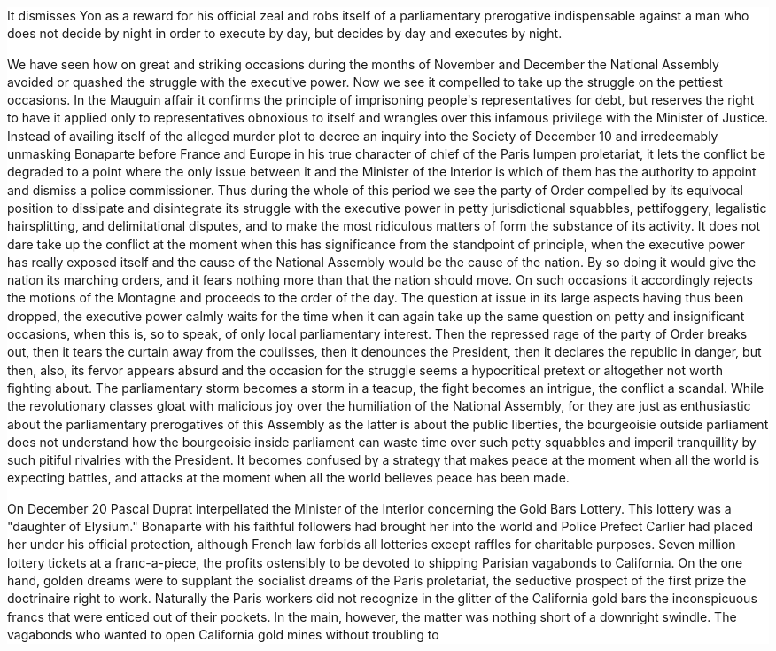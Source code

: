 It dismisses Yon as a reward for his official zeal and robs itself of a
parliamentary prerogative indispensable against a man who does not
decide by night in order to execute by day, but decides by day and
executes by night.

We have seen how on great and striking occasions during the months of
November and December the National Assembly avoided or quashed the
struggle with the executive power. Now we see it compelled to take up
the struggle on the pettiest occasions. In the Mauguin affair it
confirms the principle of imprisoning people\'s representatives for
debt, but reserves the right to have it applied only to representatives
obnoxious to itself and wrangles over this infamous privilege with the
Minister of Justice. Instead of availing itself of the alleged murder
plot to decree an inquiry into the Society of December 10 and
irredeemably unmasking Bonaparte before France and Europe in his true
character of chief of the Paris lumpen proletariat, it lets the conflict
be degraded to a point where the only issue between it and the Minister
of the Interior is which of them has the authority to appoint and
dismiss a police commissioner. Thus during the whole of this period we
see the party of Order compelled by its equivocal position to dissipate
and disintegrate its struggle with the executive power in petty
jurisdictional squabbles, pettifoggery, legalistic hairsplitting, and
delimitational disputes, and to make the most ridiculous matters of form
the substance of its activity. It does not dare take up the conflict at
the moment when this has significance from the standpoint of principle,
when the executive power has really exposed itself and the cause of the
National Assembly would be the cause of the nation. By so doing it would
give the nation its marching orders, and it fears nothing more than that
the nation should move. On such occasions it accordingly rejects the
motions of the Montagne and proceeds to the order of the day. The
question at issue in its large aspects having thus been dropped, the
executive power calmly waits for the time when it can again take up the
same question on petty and insignificant occasions, when this is, so to
speak, of only local parliamentary interest. Then the repressed rage of
the party of Order breaks out, then it tears the curtain away from the
coulisses, then it denounces the President, then it declares the
republic in danger, but then, also, its fervor appears absurd and the
occasion for the struggle seems a hypocritical pretext or altogether not
worth fighting about. The parliamentary storm becomes a storm in a
teacup, the fight becomes an intrigue, the conflict a scandal. While the
revolutionary classes gloat with malicious joy over the humiliation of
the National Assembly, for they are just as enthusiastic about the
parliamentary prerogatives of this Assembly as the latter is about the
public liberties, the bourgeoisie outside parliament does not understand
how the bourgeoisie inside parliament can waste time over such petty
squabbles and imperil tranquillity by such pitiful rivalries with the
President. It becomes confused by a strategy that makes peace at the
moment when all the world is expecting battles, and attacks at the
moment when all the world believes peace has been made.

On December 20 Pascal Duprat interpellated the Minister of the Interior
concerning the Gold Bars Lottery. This lottery was a \"daughter of
Elysium.\" Bonaparte with his faithful followers had brought her into
the world and Police Prefect Carlier had placed her under his official
protection, although French law forbids all lotteries except raffles for
charitable purposes. Seven million lottery tickets at a franc-a-piece,
the profits ostensibly to be devoted to shipping Parisian vagabonds to
California. On the one hand, golden dreams were to supplant the
socialist dreams of the Paris proletariat, the seductive prospect of the
first prize the doctrinaire right to work. Naturally the Paris workers
did not recognize in the glitter of the California gold bars the
inconspicuous francs that were enticed out of their pockets. In the
main, however, the matter was nothing short of a downright swindle. The
vagabonds who wanted to open California gold mines without troubling to